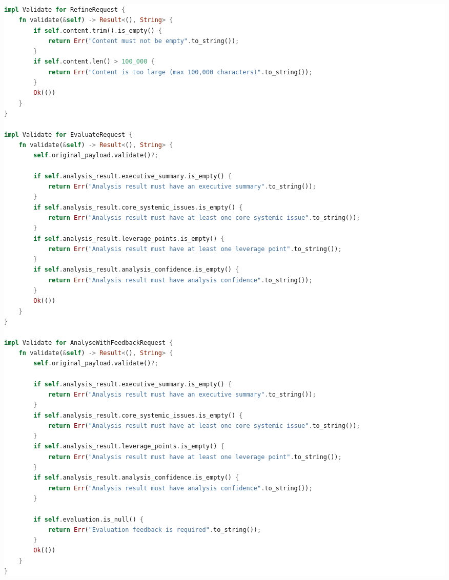 ```rust
impl Validate for RefineRequest {
    fn validate(&self) -> Result<(), String> {
        if self.content.trim().is_empty() {
            return Err("Content must not be empty".to_string());
        }
        if self.content.len() > 100_000 {
            return Err("Content is too large (max 100,000 characters)".to_string());
        }
        Ok(())
    }
}

impl Validate for EvaluateRequest {
    fn validate(&self) -> Result<(), String> {
        self.original_payload.validate()?;
        
        if self.analysis_result.executive_summary.is_empty() {
            return Err("Analysis result must have an executive summary".to_string());
        }
        if self.analysis_result.core_systemic_issues.is_empty() {
            return Err("Analysis result must have at least one core systemic issue".to_string());
        }
        if self.analysis_result.leverage_points.is_empty() {
            return Err("Analysis result must have at least one leverage point".to_string());
        }
        if self.analysis_result.analysis_confidence.is_empty() {
            return Err("Analysis result must have analysis confidence".to_string());
        }
        Ok(())
    }
}

impl Validate for AnalyseWithFeedbackRequest {
    fn validate(&self) -> Result<(), String> {
        self.original_payload.validate()?;
        
        if self.analysis_result.executive_summary.is_empty() {
            return Err("Analysis result must have an executive summary".to_string());
        }
        if self.analysis_result.core_systemic_issues.is_empty() {
            return Err("Analysis result must have at least one core systemic issue".to_string());
        }
        if self.analysis_result.leverage_points.is_empty() {
            return Err("Analysis result must have at least one leverage point".to_string());
        }
        if self.analysis_result.analysis_confidence.is_empty() {
            return Err("Analysis result must have analysis confidence".to_string());
        }
        
        if self.evaluation.is_null() {
            return Err("Evaluation feedback is required".to_string());
        }
        Ok(())
    }
}
```
